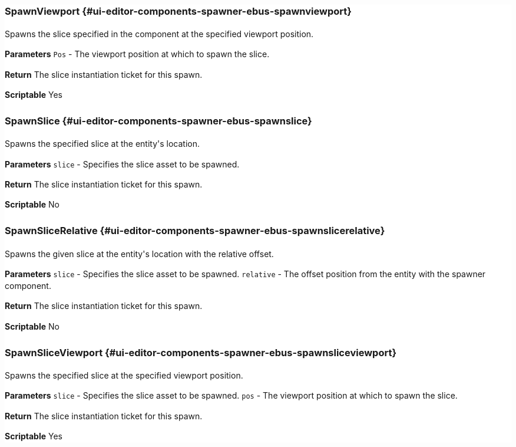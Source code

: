 ### SpawnViewport {#ui-editor-components-spawner-ebus-spawnviewport}

Spawns the slice specified in the component at the specified viewport position\.

**Parameters**
`Pos` - The viewport position at which to spawn the slice\.

**Return**
The slice instantiation ticket for this spawn\.

**Scriptable**
Yes

### SpawnSlice {#ui-editor-components-spawner-ebus-spawnslice}

Spawns the specified slice at the entity's location\.

**Parameters**
`slice` - Specifies the slice asset to be spawned\.

**Return**
The slice instantiation ticket for this spawn\.

**Scriptable**
No

### SpawnSliceRelative {#ui-editor-components-spawner-ebus-spawnslicerelative}

Spawns the given slice at the entity's location with the relative offset\.

**Parameters**
`slice` - Specifies the slice asset to be spawned\.
`relative` - The offset position from the entity with the spawner component\.

**Return**
The slice instantiation ticket for this spawn\.

**Scriptable**
No

### SpawnSliceViewport {#ui-editor-components-spawner-ebus-spawnsliceviewport}

Spawns the specified slice at the specified viewport position\.

**Parameters**
`slice` - Specifies the slice asset to be spawned\.
`pos` - The viewport position at which to spawn the slice\.

**Return**
The slice instantiation ticket for this spawn\.

**Scriptable**
Yes
